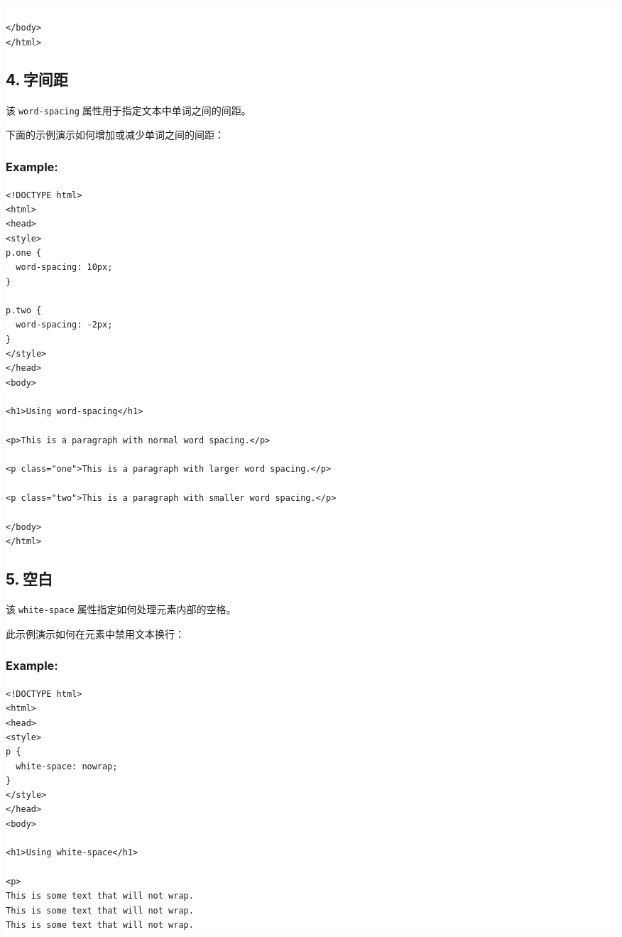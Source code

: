 ```

</body>
</html>
```

## 4.  字间距

该 `word-spacing` 属性用于指定文本中单词之间的间距。

下面的示例演示如何增加或减少单词之间的间距：
### Example:
```
<!DOCTYPE html>
<html>
<head>
<style>
p.one {
  word-spacing: 10px;
}

p.two {
  word-spacing: -2px;
}
</style>
</head>
<body>

<h1>Using word-spacing</h1>

<p>This is a paragraph with normal word spacing.</p>

<p class="one">This is a paragraph with larger word spacing.</p>

<p class="two">This is a paragraph with smaller word spacing.</p>

</body>
</html>
```

## 5.  空白
 
该 `white-space` 属性指定如何处理元素内部的空格。

此示例演示如何在元素中禁用文本换行：
### Example:
```
<!DOCTYPE html>
<html>
<head>
<style>
p {
  white-space: nowrap;
}
</style>
</head>
<body>

<h1>Using white-space</h1>

<p>
This is some text that will not wrap.
This is some text that will not wrap.
This is some text that will not wrap.
```